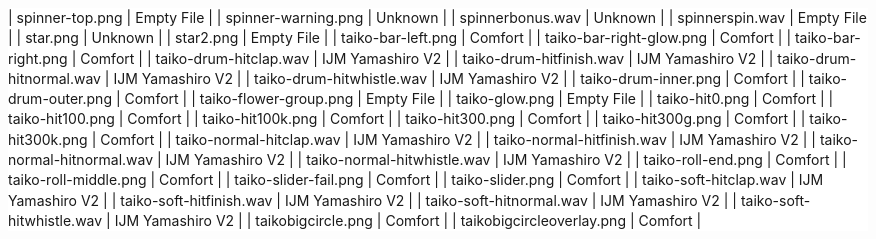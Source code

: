 | spinner-top.png               | Empty File                  |
| spinner-warning.png           | Unknown                     |
| spinnerbonus.wav              | Unknown                     |
| spinnerspin.wav               | Empty File                  |
| star.png                      | Unknown                     |
| star2.png                     | Empty File                  |
| taiko-bar-left.png            | Comfort                     |
| taiko-bar-right-glow.png      | Comfort                     |
| taiko-bar-right.png           | Comfort                     |
| taiko-drum-hitclap.wav        | IJM Yamashiro V2     |
| taiko-drum-hitfinish.wav      | IJM Yamashiro V2     |
| taiko-drum-hitnormal.wav      | IJM Yamashiro V2     |
| taiko-drum-hitwhistle.wav     | IJM Yamashiro V2     |
| taiko-drum-inner.png          | Comfort                     |
| taiko-drum-outer.png          | Comfort                     |
| taiko-flower-group.png        | Empty File                  |
| taiko-glow.png                | Empty File                  |
| taiko-hit0.png                | Comfort                     |
| taiko-hit100.png              | Comfort                     |
| taiko-hit100k.png             | Comfort                     |
| taiko-hit300.png              | Comfort                     |
| taiko-hit300g.png             | Comfort                     |
| taiko-hit300k.png             | Comfort                     |
| taiko-normal-hitclap.wav      | IJM Yamashiro V2     |
| taiko-normal-hitfinish.wav    | IJM Yamashiro V2     |
| taiko-normal-hitnormal.wav    | IJM Yamashiro V2     |
| taiko-normal-hitwhistle.wav   | IJM Yamashiro V2     |
| taiko-roll-end.png            | Comfort                     |
| taiko-roll-middle.png         | Comfort                     |
| taiko-slider-fail.png         | Comfort                     |
| taiko-slider.png              | Comfort                     |
| taiko-soft-hitclap.wav        | IJM Yamashiro V2     |
| taiko-soft-hitfinish.wav      | IJM Yamashiro V2     |
| taiko-soft-hitnormal.wav      | IJM Yamashiro V2     |
| taiko-soft-hitwhistle.wav     | IJM Yamashiro V2     |
| taikobigcircle.png            | Comfort                     |
| taikobigcircleoverlay.png     | Comfort                     |